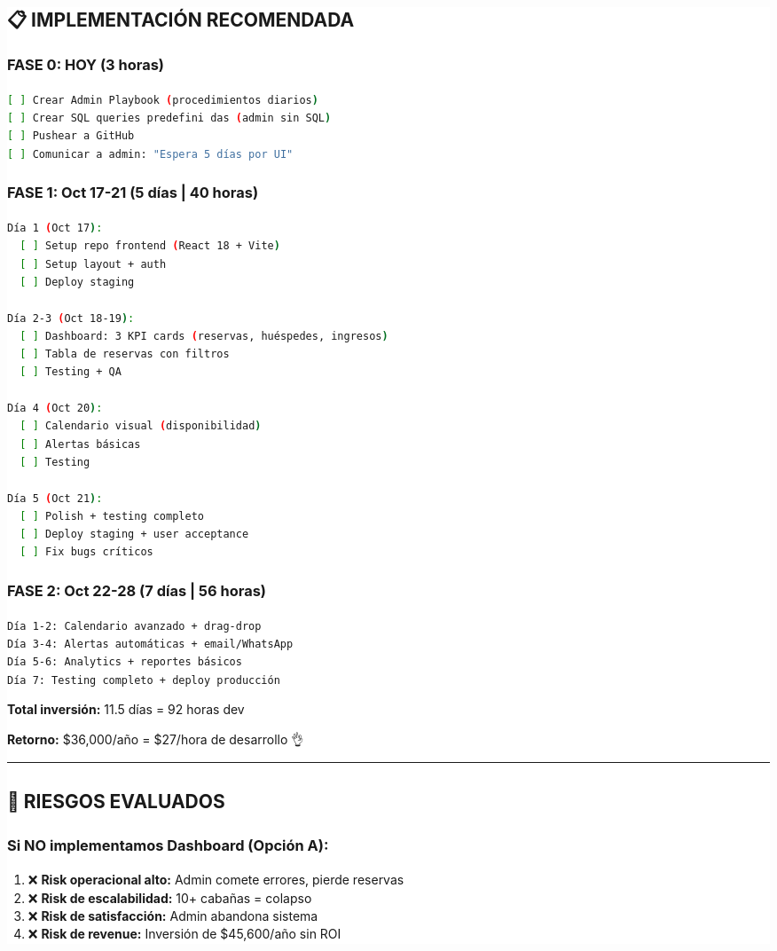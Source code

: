 
## 📋 IMPLEMENTACIÓN RECOMENDADA

### FASE 0: HOY (3 horas)
```bash
[ ] Crear Admin Playbook (procedimientos diarios)
[ ] Crear SQL queries predefini das (admin sin SQL)
[ ] Pushear a GitHub
[ ] Comunicar a admin: "Espera 5 días por UI"
```

### FASE 1: Oct 17-21 (5 días | 40 horas)
```bash
Día 1 (Oct 17):
  [ ] Setup repo frontend (React 18 + Vite)
  [ ] Setup layout + auth
  [ ] Deploy staging

Día 2-3 (Oct 18-19):
  [ ] Dashboard: 3 KPI cards (reservas, huéspedes, ingresos)
  [ ] Tabla de reservas con filtros
  [ ] Testing + QA

Día 4 (Oct 20):
  [ ] Calendario visual (disponibilidad)
  [ ] Alertas básicas
  [ ] Testing

Día 5 (Oct 21):
  [ ] Polish + testing completo
  [ ] Deploy staging + user acceptance
  [ ] Fix bugs críticos
```

### FASE 2: Oct 22-28 (7 días | 56 horas)
```bash
Día 1-2: Calendario avanzado + drag-drop
Día 3-4: Alertas automáticas + email/WhatsApp
Día 5-6: Analytics + reportes básicos
Día 7: Testing completo + deploy producción
```

**Total inversión:** 11.5 días = 92 horas dev

**Retorno:** $36,000/año = $27/hora de desarrollo 👌

---

## 🚨 RIESGOS EVALUADOS

### Si NO implementamos Dashboard (Opción A):
1. ❌ **Risk operacional alto:** Admin comete errores, pierde reservas
2. ❌ **Risk de escalabilidad:** 10+ cabañas = colapso
3. ❌ **Risk de satisfacción:** Admin abandona sistema
4. ❌ **Risk de revenue:** Inversión de $45,600/año sin ROI
